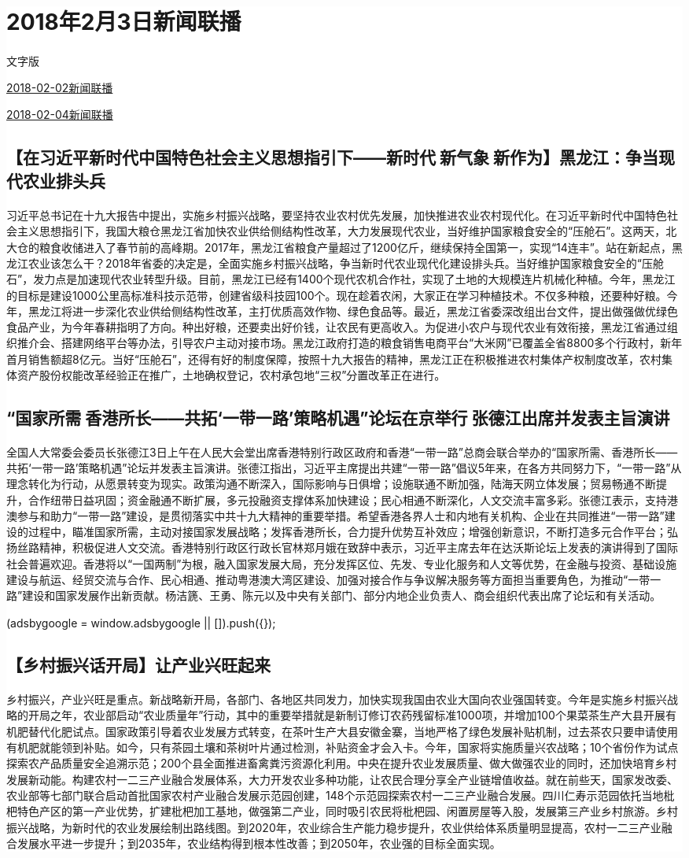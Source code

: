 







# 2018年2月3日新闻联播
 文字版








[2018-02-02新闻联播](/xinwenlianbo/20180202)


[2018-02-04新闻联播](/xinwenlianbo/20180204)





## 【在习近平新时代中国特色社会主义思想指引下——新时代 新气象 新作为】黑龙江：争当现代农业排头兵


习近平总书记在十九大报告中提出，实施乡村振兴战略，要坚持农业农村优先发展，加快推进农业农村现代化。在习近平新时代中国特色社会主义思想指引下，我国大粮仓黑龙江省加快农业供给侧结构性改革，大力发展现代农业，当好维护国家粮食安全的“压舱石”。这两天，北大仓的粮食收储进入了春节前的高峰期。2017年，黑龙江省粮食产量超过了1200亿斤，继续保持全国第一，实现“14连丰”。站在新起点，黑龙江农业该怎么干？2018年省委的决定是，全面实施乡村振兴战略，争当新时代农业现代化建设排头兵。当好维护国家粮食安全的“压舱石”，发力点是加速现代农业转型升级。目前，黑龙江已经有1400个现代农机合作社，实现了土地的大规模连片机械化种植。今年，黑龙江的目标是建设1000公里高标准科技示范带，创建省级科技园100个。现在趁着农闲，大家正在学习种植技术。不仅多种粮，还要种好粮。今年，黑龙江将进一步深化农业供给侧结构性改革，主打优质高效作物、绿色食品等。最近，黑龙江省委深改组出台文件，提出做强做优绿色食品产业，为今年春耕指明了方向。种出好粮，还要卖出好价钱，让农民有更高收入。为促进小农户与现代农业有效衔接，黑龙江省通过组织推介会、搭建网络平台等办法，引导农户主动对接市场。黑龙江政府打造的粮食销售电商平台“大米网”已覆盖全省8800多个行政村，新年首月销售额超8亿元。当好“压舱石”，还得有好的制度保障，按照十九大报告的精神，黑龙江正在积极推进农村集体产权制度改革，农村集体资产股份权能改革经验正在推广，土地确权登记，农村承包地“三权”分置改革正在进行。


## “国家所需 香港所长——共拓‘一带一路’策略机遇”论坛在京举行 张德江出席并发表主旨演讲


全国人大常委会委员长张德江3日上午在人民大会堂出席香港特别行政区政府和香港“一带一路”总商会联合举办的“国家所需、香港所长——共拓‘一带一路’策略机遇”论坛并发表主旨演讲。张德江指出，习近平主席提出共建“一带一路”倡议5年来，在各方共同努力下，“一带一路”从理念转化为行动，从愿景转变为现实。政策沟通不断深入，国际影响与日俱增；设施联通不断加强，陆海天网立体发展；贸易畅通不断提升，合作纽带日益巩固；资金融通不断扩展，多元投融资支撑体系加快建设；民心相通不断深化，人文交流丰富多彩。张德江表示，支持港澳参与和助力“一带一路”建设，是贯彻落实中共十九大精神的重要举措。希望香港各界人士和内地有关机构、企业在共同推进“一带一路”建设的过程中，瞄准国家所需，主动对接国家发展战略；发挥香港所长，合力提升优势互补效应；增强创新意识，不断打造多元合作平台；弘扬丝路精神，积极促进人文交流。香港特别行政区行政长官林郑月娥在致辞中表示，习近平主席去年在达沃斯论坛上发表的演讲得到了国际社会普遍欢迎。香港将以“一国两制”为根，融入国家发展大局，充分发挥区位、先发、专业化服务和人文等优势，在金融与投资、基础设施建设与航运、经贸交流与合作、民心相通、推动粤港澳大湾区建设、加强对接合作与争议解决服务等方面担当重要角色，为推动“一带一路”建设和国家发展作出新贡献。杨洁篪、王勇、陈元以及中央有关部门、部分内地企业负责人、商会组织代表出席了论坛和有关活动。





 (adsbygoogle = window.adsbygoogle || []).push({});

 
## 【乡村振兴话开局】让产业兴旺起来


乡村振兴，产业兴旺是重点。新战略新开局，各部门、各地区共同发力，加快实现我国由农业大国向农业强国转变。今年是实施乡村振兴战略的开局之年，农业部启动“农业质量年”行动，其中的重要举措就是新制订修订农药残留标准1000项，并增加100个果菜茶生产大县开展有机肥替代化肥试点。国家政策引导着农业发展方式转变，在茶叶生产大县安徽金寨，当地严格了绿色发展补贴机制，过去茶农只要申请使用有机肥就能领到补贴。如今，只有茶园土壤和茶树叶片通过检测，补贴资金才会入卡。今年，国家将实施质量兴农战略；10个省份作为试点探索农产品质量安全追溯示范；200个县全面推进畜禽粪污资源化利用。中央在提升农业发展质量、做大做强农业的同时，还加快培育乡村发展新动能。构建农村一二三产业融合发展体系，大力开发农业多种功能，让农民合理分享全产业链增值收益。就在前些天，国家发改委、农业部等七部门联合启动首批国家农村产业融合发展示范园创建，148个示范园探索农村一二三产业融合发展。四川仁寿示范园依托当地枇杷特色产区的第一产业优势，扩建枇杷加工基地，做强第二产业，同时吸引农民将枇杷园、闲置房屋等入股，发展第三产业乡村旅游。乡村振兴战略，为新时代的农业发展绘制出路线图。到2020年，农业综合生产能力稳步提升，农业供给体系质量明显提高，农村一二三产业融合发展水平进一步提升；到2035年，农业结构得到根本性改善；到2050年，农业强的目标全面实现。
